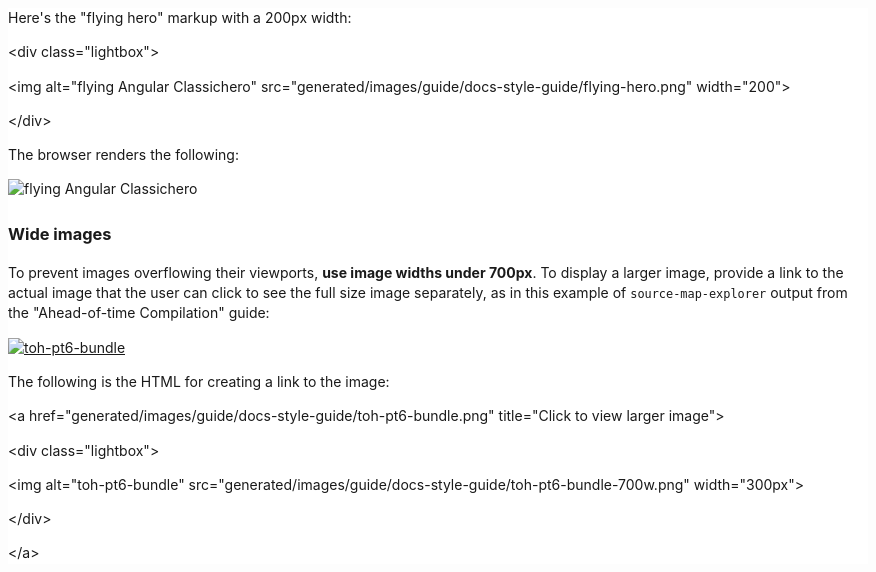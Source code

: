 Here's the "flying hero" markup with a 200px width:

<code-example format="html" language="html">

&lt;div class="lightbox"&gt;

&lt;img alt="flying Angular Classichero"
     src="generated/images/guide/docs-style-guide/flying-hero.png"
     width="200"&gt;

&lt;/div&gt;

</code-example>

The browser renders the following:

<div class="lightbox">

<img alt="flying Angular Classichero"
     src="generated/images/guide/docs-style-guide/flying-hero.png"
     width="200">

</div>

### Wide images

To prevent images overflowing their viewports, **use image widths under 700px**.
To display a larger image, provide a link to the actual image that the user can click to see the full size image separately, as in this example of `source-map-explorer` output from the "Ahead-of-time Compilation" guide:

<a href="generated/images/guide/docs-style-guide/toh-pt6-bundle.png" title="Click to view larger image">

<div class="lightbox">

<img alt="toh-pt6-bundle" src="generated/images/guide/docs-style-guide/toh-pt6-bundle-700w.png" width="300px">

</div>

</a>

The following is the HTML for creating a link to the image:

<code-example format="html" language="html">

&lt;a href="generated/images/guide/docs-style-guide/toh-pt6-bundle.png" title="Click to view larger image"&gt;

&lt;div class="lightbox"&gt;

&lt;img alt="toh-pt6-bundle" src="generated/images/guide/docs-style-guide/toh-pt6-bundle-700w.png" width="300px"&gt;

&lt;/div&gt;

&lt;/a&gt;

</code-example>
